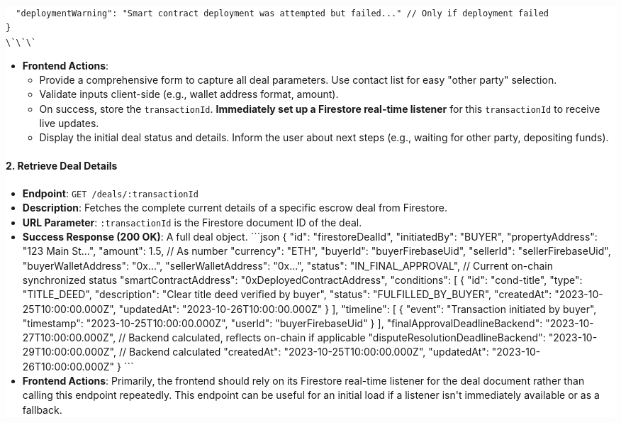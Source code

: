       "deploymentWarning": "Smart contract deployment was attempted but failed..." // Only if deployment failed
    }
    \`\`\`
-   **Frontend Actions**:
    -   Provide a comprehensive form to capture all deal parameters. Use contact list for easy "other party" selection.
    -   Validate inputs client-side (e.g., wallet address format, amount).
    -   On success, store the `transactionId`. **Immediately set up a Firestore real-time listener** for this `transactionId` to receive live updates.
    -   Display the initial deal status and details. Inform the user about next steps (e.g., waiting for other party, depositing funds).

#### 2. Retrieve Deal Details
-   **Endpoint**: `GET /deals/:transactionId`
-   **Description**: Fetches the complete current details of a specific escrow deal from Firestore.
-   **URL Parameter**: `:transactionId` is the Firestore document ID of the deal.
-   **Success Response (200 OK)**: A full deal object.
    \`\`\`json
    {
      "id": "firestoreDealId",
      "initiatedBy": "BUYER",
      "propertyAddress": "123 Main St...",
      "amount": 1.5, // As number
      "currency": "ETH",
      "buyerId": "buyerFirebaseUid",
      "sellerId": "sellerFirebaseUid",
      "buyerWalletAddress": "0x...",
      "sellerWalletAddress": "0x...",
      "status": "IN_FINAL_APPROVAL", // Current on-chain synchronized status
      "smartContractAddress": "0xDeployedContractAddress",
      "conditions": [
        { 
          "id": "cond-title", 
          "type": "TITLE_DEED", 
          "description": "Clear title deed verified by buyer", 
          "status": "FULFILLED_BY_BUYER",
          "createdAt": "2023-10-25T10:00:00.000Z",
          "updatedAt": "2023-10-26T10:00:00.000Z"
        }
      ],
      "timeline": [
        { "event": "Transaction initiated by buyer", "timestamp": "2023-10-25T10:00:00.000Z", "userId": "buyerFirebaseUid" }
      ],
      "finalApprovalDeadlineBackend": "2023-10-27T10:00:00.000Z", // Backend calculated, reflects on-chain if applicable
      "disputeResolutionDeadlineBackend": "2023-10-29T10:00:00.000Z", // Backend calculated
      "createdAt": "2023-10-25T10:00:00.000Z",
      "updatedAt": "2023-10-26T10:00:00.000Z"
    }
    \`\`\`
-   **Frontend Actions**: Primarily, the frontend should rely on its Firestore real-time listener for the deal document rather than calling this endpoint repeatedly. This endpoint can be useful for an initial load if a listener isn't immediately available or as a fallback.

